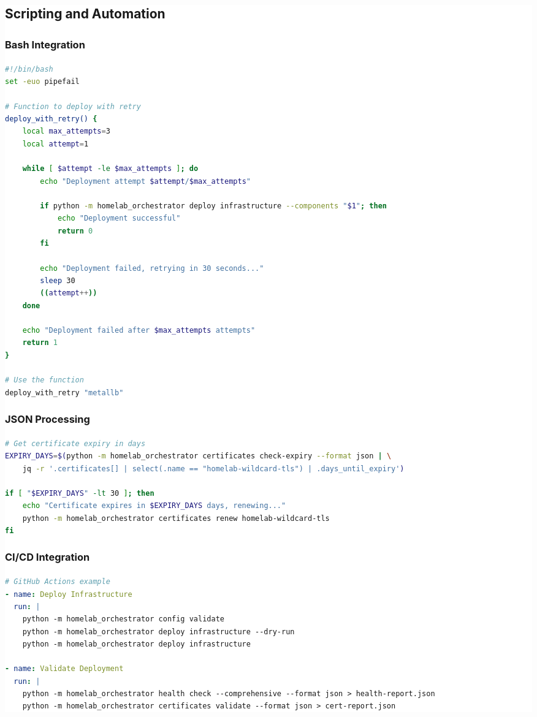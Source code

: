 ## Scripting and Automation

### Bash Integration

```bash
#!/bin/bash
set -euo pipefail

# Function to deploy with retry
deploy_with_retry() {
    local max_attempts=3
    local attempt=1
    
    while [ $attempt -le $max_attempts ]; do
        echo "Deployment attempt $attempt/$max_attempts"
        
        if python -m homelab_orchestrator deploy infrastructure --components "$1"; then
            echo "Deployment successful"
            return 0
        fi
        
        echo "Deployment failed, retrying in 30 seconds..."
        sleep 30
        ((attempt++))
    done
    
    echo "Deployment failed after $max_attempts attempts"
    return 1
}

# Use the function
deploy_with_retry "metallb"
```

### JSON Processing

```bash
# Get certificate expiry in days
EXPIRY_DAYS=$(python -m homelab_orchestrator certificates check-expiry --format json | \
    jq -r '.certificates[] | select(.name == "homelab-wildcard-tls") | .days_until_expiry')

if [ "$EXPIRY_DAYS" -lt 30 ]; then
    echo "Certificate expires in $EXPIRY_DAYS days, renewing..."
    python -m homelab_orchestrator certificates renew homelab-wildcard-tls
fi
```

### CI/CD Integration

```yaml
# GitHub Actions example
- name: Deploy Infrastructure
  run: |
    python -m homelab_orchestrator config validate
    python -m homelab_orchestrator deploy infrastructure --dry-run
    python -m homelab_orchestrator deploy infrastructure
    
- name: Validate Deployment
  run: |
    python -m homelab_orchestrator health check --comprehensive --format json > health-report.json
    python -m homelab_orchestrator certificates validate --format json > cert-report.json
```
